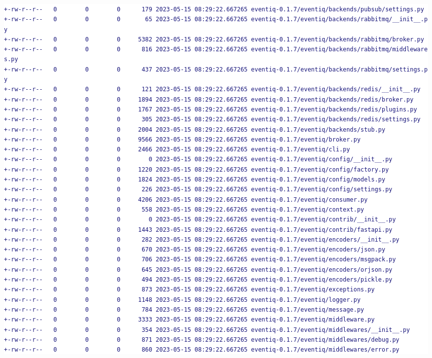 ```diff
+-rw-r--r--   0        0        0      179 2023-05-15 08:29:22.667265 eventiq-0.1.7/eventiq/backends/pubsub/settings.py
+-rw-r--r--   0        0        0       65 2023-05-15 08:29:22.667265 eventiq-0.1.7/eventiq/backends/rabbitmq/__init__.py
+-rw-r--r--   0        0        0     5382 2023-05-15 08:29:22.667265 eventiq-0.1.7/eventiq/backends/rabbitmq/broker.py
+-rw-r--r--   0        0        0      816 2023-05-15 08:29:22.667265 eventiq-0.1.7/eventiq/backends/rabbitmq/middlewares.py
+-rw-r--r--   0        0        0      437 2023-05-15 08:29:22.667265 eventiq-0.1.7/eventiq/backends/rabbitmq/settings.py
+-rw-r--r--   0        0        0      121 2023-05-15 08:29:22.667265 eventiq-0.1.7/eventiq/backends/redis/__init__.py
+-rw-r--r--   0        0        0     1894 2023-05-15 08:29:22.667265 eventiq-0.1.7/eventiq/backends/redis/broker.py
+-rw-r--r--   0        0        0     1767 2023-05-15 08:29:22.667265 eventiq-0.1.7/eventiq/backends/redis/plugins.py
+-rw-r--r--   0        0        0      305 2023-05-15 08:29:22.667265 eventiq-0.1.7/eventiq/backends/redis/settings.py
+-rw-r--r--   0        0        0     2004 2023-05-15 08:29:22.667265 eventiq-0.1.7/eventiq/backends/stub.py
+-rw-r--r--   0        0        0     9566 2023-05-15 08:29:22.667265 eventiq-0.1.7/eventiq/broker.py
+-rw-r--r--   0        0        0     2466 2023-05-15 08:29:22.667265 eventiq-0.1.7/eventiq/cli.py
+-rw-r--r--   0        0        0        0 2023-05-15 08:29:22.667265 eventiq-0.1.7/eventiq/config/__init__.py
+-rw-r--r--   0        0        0     1220 2023-05-15 08:29:22.667265 eventiq-0.1.7/eventiq/config/factory.py
+-rw-r--r--   0        0        0     1824 2023-05-15 08:29:22.667265 eventiq-0.1.7/eventiq/config/models.py
+-rw-r--r--   0        0        0      226 2023-05-15 08:29:22.667265 eventiq-0.1.7/eventiq/config/settings.py
+-rw-r--r--   0        0        0     4206 2023-05-15 08:29:22.667265 eventiq-0.1.7/eventiq/consumer.py
+-rw-r--r--   0        0        0      558 2023-05-15 08:29:22.667265 eventiq-0.1.7/eventiq/context.py
+-rw-r--r--   0        0        0        0 2023-05-15 08:29:22.667265 eventiq-0.1.7/eventiq/contrib/__init__.py
+-rw-r--r--   0        0        0     1443 2023-05-15 08:29:22.667265 eventiq-0.1.7/eventiq/contrib/fastapi.py
+-rw-r--r--   0        0        0      282 2023-05-15 08:29:22.667265 eventiq-0.1.7/eventiq/encoders/__init__.py
+-rw-r--r--   0        0        0      670 2023-05-15 08:29:22.667265 eventiq-0.1.7/eventiq/encoders/json.py
+-rw-r--r--   0        0        0      706 2023-05-15 08:29:22.667265 eventiq-0.1.7/eventiq/encoders/msgpack.py
+-rw-r--r--   0        0        0      645 2023-05-15 08:29:22.667265 eventiq-0.1.7/eventiq/encoders/orjson.py
+-rw-r--r--   0        0        0      494 2023-05-15 08:29:22.667265 eventiq-0.1.7/eventiq/encoders/pickle.py
+-rw-r--r--   0        0        0      873 2023-05-15 08:29:22.667265 eventiq-0.1.7/eventiq/exceptions.py
+-rw-r--r--   0        0        0     1148 2023-05-15 08:29:22.667265 eventiq-0.1.7/eventiq/logger.py
+-rw-r--r--   0        0        0      784 2023-05-15 08:29:22.667265 eventiq-0.1.7/eventiq/message.py
+-rw-r--r--   0        0        0     3333 2023-05-15 08:29:22.667265 eventiq-0.1.7/eventiq/middleware.py
+-rw-r--r--   0        0        0      354 2023-05-15 08:29:22.667265 eventiq-0.1.7/eventiq/middlewares/__init__.py
+-rw-r--r--   0        0        0      871 2023-05-15 08:29:22.667265 eventiq-0.1.7/eventiq/middlewares/debug.py
+-rw-r--r--   0        0        0      860 2023-05-15 08:29:22.667265 eventiq-0.1.7/eventiq/middlewares/error.py
```